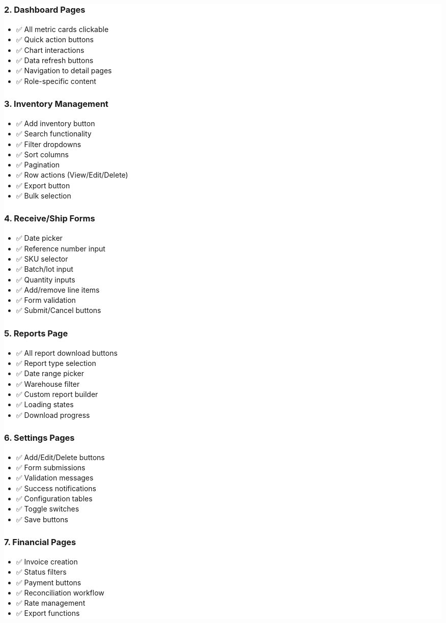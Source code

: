 ### 2. **Dashboard Pages**
- ✅ All metric cards clickable
- ✅ Quick action buttons
- ✅ Chart interactions
- ✅ Data refresh buttons
- ✅ Navigation to detail pages
- ✅ Role-specific content

### 3. **Inventory Management**
- ✅ Add inventory button
- ✅ Search functionality
- ✅ Filter dropdowns
- ✅ Sort columns
- ✅ Pagination
- ✅ Row actions (View/Edit/Delete)
- ✅ Export button
- ✅ Bulk selection

### 4. **Receive/Ship Forms**
- ✅ Date picker
- ✅ Reference number input
- ✅ SKU selector
- ✅ Batch/lot input
- ✅ Quantity inputs
- ✅ Add/remove line items
- ✅ Form validation
- ✅ Submit/Cancel buttons

### 5. **Reports Page**
- ✅ All report download buttons
- ✅ Report type selection
- ✅ Date range picker
- ✅ Warehouse filter
- ✅ Custom report builder
- ✅ Loading states
- ✅ Download progress

### 6. **Settings Pages**
- ✅ Add/Edit/Delete buttons
- ✅ Form submissions
- ✅ Validation messages
- ✅ Success notifications
- ✅ Configuration tables
- ✅ Toggle switches
- ✅ Save buttons

### 7. **Financial Pages**
- ✅ Invoice creation
- ✅ Status filters
- ✅ Payment buttons
- ✅ Reconciliation workflow
- ✅ Rate management
- ✅ Export functions
